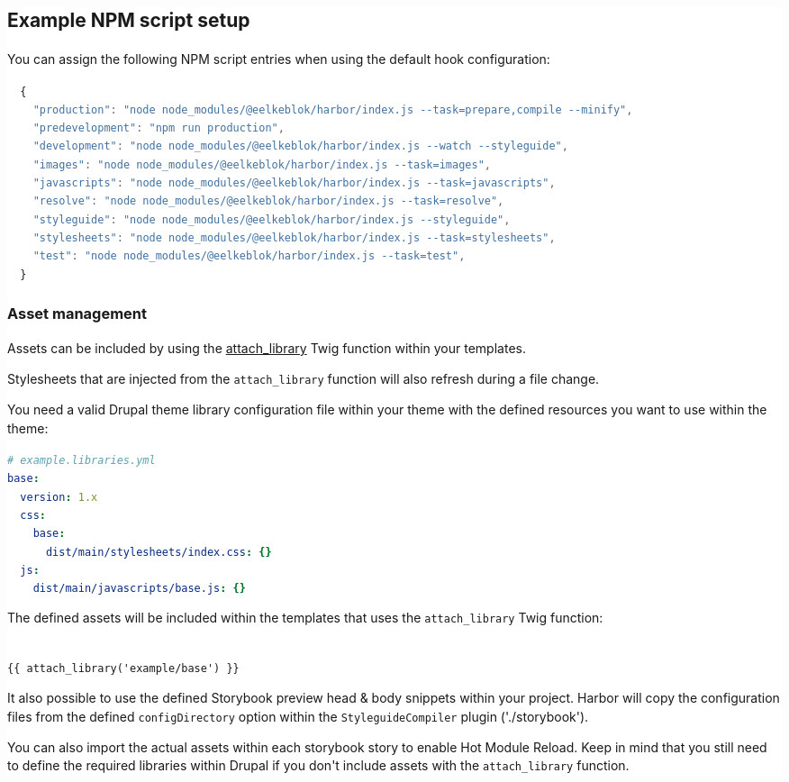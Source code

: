 ## Example NPM script setup

You can assign the following NPM script entries when using the default hook configuration:

```js
  {
    "production": "node node_modules/@eelkeblok/harbor/index.js --task=prepare,compile --minify",
    "predevelopment": "npm run production",
    "development": "node node_modules/@eelkeblok/harbor/index.js --watch --styleguide",
    "images": "node node_modules/@eelkeblok/harbor/index.js --task=images",
    "javascripts": "node node_modules/@eelkeblok/harbor/index.js --task=javascripts",
    "resolve": "node node_modules/@eelkeblok/harbor/index.js --task=resolve",
    "styleguide": "node node_modules/@eelkeblok/harbor/index.js --styleguide",
    "stylesheets": "node node_modules/@eelkeblok/harbor/index.js --task=stylesheets",
    "test": "node node_modules/@eelkeblok/harbor/index.js --task=test",
  }
```

### Asset management

Assets can be included by using the [attach_library](https://www.drupal.org/docs/theming-drupal/adding-stylesheets-css-and-javascript-js-to-a-drupal-theme) Twig function within your templates.

Stylesheets that are injected from the `attach_library` function will also refresh during a file change.

You need a valid Drupal theme library configuration file within your theme with the defined resources you want to use within the theme:

```yml
# example.libraries.yml
base:
  version: 1.x
  css:
    base:
      dist/main/stylesheets/index.css: {}
  js:
    dist/main/javascripts/base.js: {}
```

The defined assets will be included within the templates that uses the `attach_library` Twig function:

```twig

{{ attach_library('example/base') }}

```

It also possible to use the defined Storybook preview head & body snippets within your project. Harbor will copy the configuration files from the defined `configDirectory` option within the `StyleguideCompiler` plugin ('./storybook').

You can also import the actual assets within each storybook story to enable Hot Module Reload. Keep in mind that you still need to define the required libraries within Drupal if you don't include assets with the `attach_library` function.
